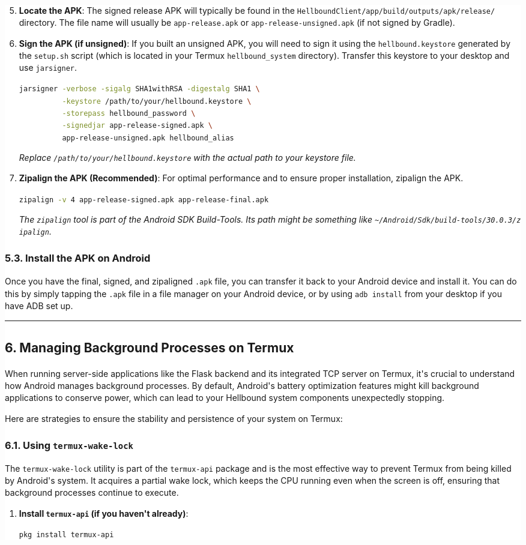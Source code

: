 
5.  **Locate the APK**: The signed release APK will typically be found in the `HellboundClient/app/build/outputs/apk/release/` directory. The file name will usually be `app-release.apk` or `app-release-unsigned.apk` (if not signed by Gradle).

6.  **Sign the APK (if unsigned)**: If you built an unsigned APK, you will need to sign it using the `hellbound.keystore` generated by the `setup.sh` script (which is located in your Termux `hellbound_system` directory). Transfer this keystore to your desktop and use `jarsigner`.
    ```bash
    jarsigner -verbose -sigalg SHA1withRSA -digestalg SHA1 \
              -keystore /path/to/your/hellbound.keystore \
              -storepass hellbound_password \
              -signedjar app-release-signed.apk \
              app-release-unsigned.apk hellbound_alias
    ```
    *Replace `/path/to/your/hellbound.keystore` with the actual path to your keystore file.*

7.  **Zipalign the APK (Recommended)**: For optimal performance and to ensure proper installation, zipalign the APK.
    ```bash
    zipalign -v 4 app-release-signed.apk app-release-final.apk
    ```
    *The `zipalign` tool is part of the Android SDK Build-Tools. Its path might be something like `~/Android/Sdk/build-tools/30.0.3/zipalign`.*

### 5.3. Install the APK on Android

Once you have the final, signed, and zipaligned `.apk` file, you can transfer it back to your Android device and install it. You can do this by simply tapping the `.apk` file in a file manager on your Android device, or by using `adb install` from your desktop if you have ADB set up.

---




## 6. Managing Background Processes on Termux

When running server-side applications like the Flask backend and its integrated TCP server on Termux, it's crucial to understand how Android manages background processes. By default, Android's battery optimization features might kill background applications to conserve power, which can lead to your Hellbound system components unexpectedly stopping.

Here are strategies to ensure the stability and persistence of your system on Termux:

### 6.1. Using `termux-wake-lock`

The `termux-wake-lock` utility is part of the `termux-api` package and is the most effective way to prevent Termux from being killed by Android's system. It acquires a partial wake lock, which keeps the CPU running even when the screen is off, ensuring that background processes continue to execute.

1.  **Install `termux-api` (if you haven't already)**:
    ```bash
    pkg install termux-api
    ```

